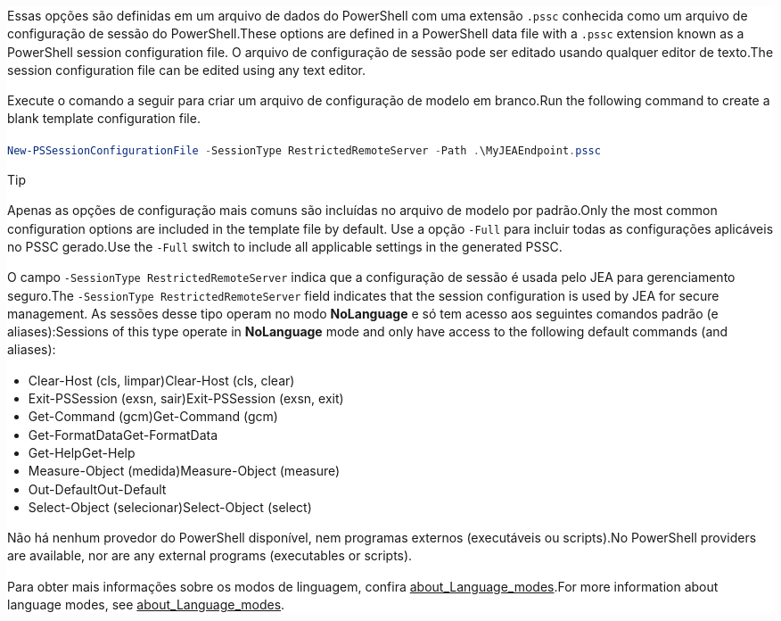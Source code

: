 <span data-ttu-id="1f9a7-116">Essas opções são definidas em um arquivo de dados do PowerShell com uma extensão `.pssc` conhecida como um arquivo de configuração de sessão do PowerShell.</span><span class="sxs-lookup"><span data-stu-id="1f9a7-116">These options are defined in a PowerShell data file with a `.pssc` extension known as a PowerShell session configuration file.</span></span> <span data-ttu-id="1f9a7-117">O arquivo de configuração de sessão pode ser editado usando qualquer editor de texto.</span><span class="sxs-lookup"><span data-stu-id="1f9a7-117">The session configuration file can be edited using any text editor.</span></span>

<span data-ttu-id="1f9a7-118">Execute o comando a seguir para criar um arquivo de configuração de modelo em branco.</span><span class="sxs-lookup"><span data-stu-id="1f9a7-118">Run the following command to create a blank template configuration file.</span></span>

```powershell
New-PSSessionConfigurationFile -SessionType RestrictedRemoteServer -Path .\MyJEAEndpoint.pssc
```

> [!TIP]
> <span data-ttu-id="1f9a7-119">Apenas as opções de configuração mais comuns são incluídas no arquivo de modelo por padrão.</span><span class="sxs-lookup"><span data-stu-id="1f9a7-119">Only the most common configuration options are included in the template file by default.</span></span> <span data-ttu-id="1f9a7-120">Use a opção `-Full` para incluir todas as configurações aplicáveis no PSSC gerado.</span><span class="sxs-lookup"><span data-stu-id="1f9a7-120">Use the `-Full` switch to include all applicable settings in the generated PSSC.</span></span>

<span data-ttu-id="1f9a7-121">O campo `-SessionType RestrictedRemoteServer` indica que a configuração de sessão é usada pelo JEA para gerenciamento seguro.</span><span class="sxs-lookup"><span data-stu-id="1f9a7-121">The `-SessionType RestrictedRemoteServer` field indicates that the session configuration is used by JEA for secure management.</span></span> <span data-ttu-id="1f9a7-122">As sessões desse tipo operam no modo **NoLanguage** e só tem acesso aos seguintes comandos padrão (e aliases):</span><span class="sxs-lookup"><span data-stu-id="1f9a7-122">Sessions of this type operate in **NoLanguage** mode and only have access to the following default commands (and aliases):</span></span>

- <span data-ttu-id="1f9a7-123">Clear-Host (cls, limpar)</span><span class="sxs-lookup"><span data-stu-id="1f9a7-123">Clear-Host (cls, clear)</span></span>
- <span data-ttu-id="1f9a7-124">Exit-PSSession (exsn, sair)</span><span class="sxs-lookup"><span data-stu-id="1f9a7-124">Exit-PSSession (exsn, exit)</span></span>
- <span data-ttu-id="1f9a7-125">Get-Command (gcm)</span><span class="sxs-lookup"><span data-stu-id="1f9a7-125">Get-Command (gcm)</span></span>
- <span data-ttu-id="1f9a7-126">Get-FormatData</span><span class="sxs-lookup"><span data-stu-id="1f9a7-126">Get-FormatData</span></span>
- <span data-ttu-id="1f9a7-127">Get-Help</span><span class="sxs-lookup"><span data-stu-id="1f9a7-127">Get-Help</span></span>
- <span data-ttu-id="1f9a7-128">Measure-Object (medida)</span><span class="sxs-lookup"><span data-stu-id="1f9a7-128">Measure-Object (measure)</span></span>
- <span data-ttu-id="1f9a7-129">Out-Default</span><span class="sxs-lookup"><span data-stu-id="1f9a7-129">Out-Default</span></span>
- <span data-ttu-id="1f9a7-130">Select-Object (selecionar)</span><span class="sxs-lookup"><span data-stu-id="1f9a7-130">Select-Object (select)</span></span>

<span data-ttu-id="1f9a7-131">Não há nenhum provedor do PowerShell disponível, nem programas externos (executáveis ou scripts).</span><span class="sxs-lookup"><span data-stu-id="1f9a7-131">No PowerShell providers are available, nor are any external programs (executables or scripts).</span></span>

<span data-ttu-id="1f9a7-132">Para obter mais informações sobre os modos de linguagem, confira [about_Language_modes](/powershell/module/microsoft.powershell.core/about/about_language_modes).</span><span class="sxs-lookup"><span data-stu-id="1f9a7-132">For more information about language modes, see [about_Language_modes](/powershell/module/microsoft.powershell.core/about/about_language_modes).</span></span>
